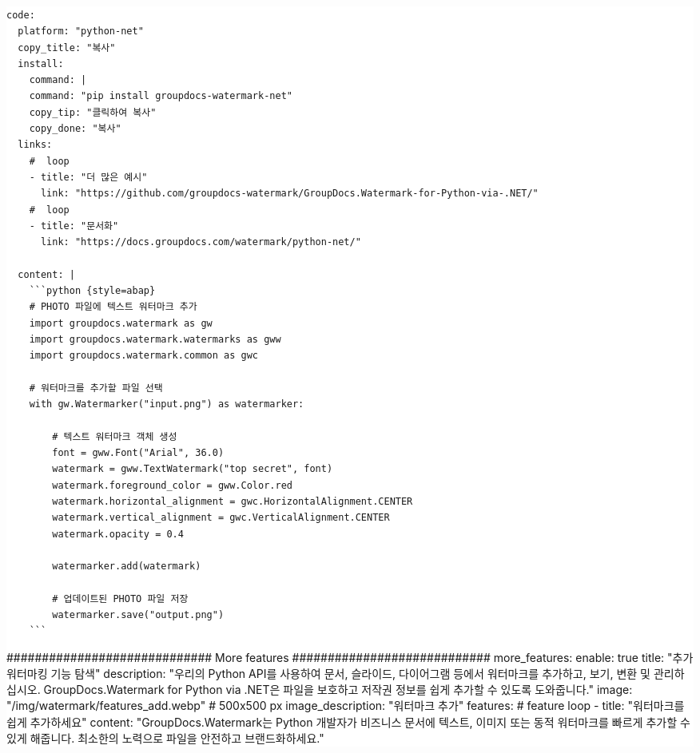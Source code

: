     code:
      platform: "python-net"
      copy_title: "복사"
      install:
        command: |
        command: "pip install groupdocs-watermark-net"
        copy_tip: "클릭하여 복사"
        copy_done: "복사"
      links:
        #  loop
        - title: "더 많은 예시"
          link: "https://github.com/groupdocs-watermark/GroupDocs.Watermark-for-Python-via-.NET/"
        #  loop
        - title: "문서화"
          link: "https://docs.groupdocs.com/watermark/python-net/"
          
      content: |
        ```python {style=abap}
        # PHOTO 파일에 텍스트 워터마크 추가
        import groupdocs.watermark as gw
        import groupdocs.watermark.watermarks as gww
        import groupdocs.watermark.common as gwс

        # 워터마크를 추가할 파일 선택
        with gw.Watermarker("input.png") as watermarker:

            # 텍스트 워터마크 객체 생성
            font = gww.Font("Arial", 36.0)
            watermark = gww.TextWatermark("top secret", font)
            watermark.foreground_color = gww.Color.red
            watermark.horizontal_alignment = gwс.HorizontalAlignment.CENTER
            watermark.vertical_alignment = gwс.VerticalAlignment.CENTER
            watermark.opacity = 0.4

            watermarker.add(watermark)

            # 업데이트된 PHOTO 파일 저장
            watermarker.save("output.png")
        ```            


############################# More features ############################
more_features:
  enable: true
  title: "추가 워터마킹 기능 탐색"
  description: "우리의 Python API를 사용하여 문서, 슬라이드, 다이어그램 등에서 워터마크를 추가하고, 보기, 변환 및 관리하십시오. GroupDocs.Watermark for Python via .NET은 파일을 보호하고 저작권 정보를 쉽게 추가할 수 있도록 도와줍니다."
  image: "/img/watermark/features_add.webp" # 500x500 px
  image_description: "워터마크 추가"
  features:
    # feature loop
    - title: "워터마크를 쉽게 추가하세요"
      content: "GroupDocs.Watermark는 Python 개발자가 비즈니스 문서에 텍스트, 이미지 또는 동적 워터마크를 빠르게 추가할 수 있게 해줍니다. 최소한의 노력으로 파일을 안전하고 브랜드화하세요."
